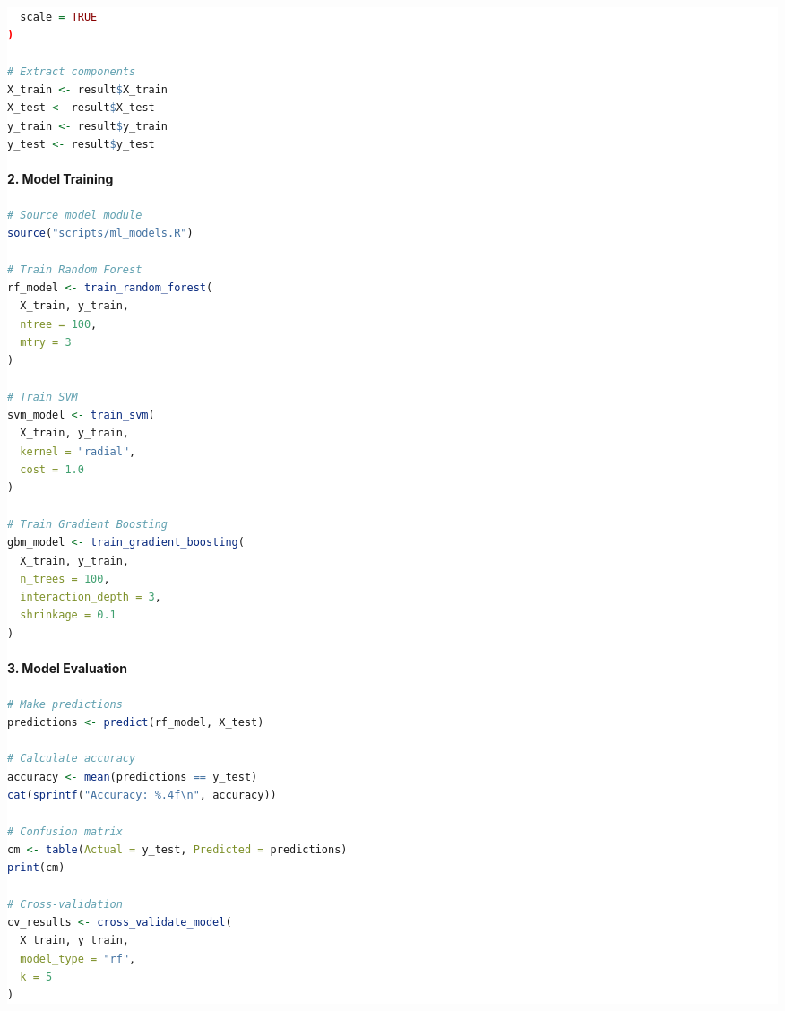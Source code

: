 ```r
  scale = TRUE
)

# Extract components
X_train <- result$X_train
X_test <- result$X_test
y_train <- result$y_train
y_test <- result$y_test
```

#### 2. Model Training

```r
# Source model module
source("scripts/ml_models.R")

# Train Random Forest
rf_model <- train_random_forest(
  X_train, y_train,
  ntree = 100,
  mtry = 3
)

# Train SVM
svm_model <- train_svm(
  X_train, y_train,
  kernel = "radial",
  cost = 1.0
)

# Train Gradient Boosting
gbm_model <- train_gradient_boosting(
  X_train, y_train,
  n_trees = 100,
  interaction_depth = 3,
  shrinkage = 0.1
)
```

#### 3. Model Evaluation

```r
# Make predictions
predictions <- predict(rf_model, X_test)

# Calculate accuracy
accuracy <- mean(predictions == y_test)
cat(sprintf("Accuracy: %.4f\n", accuracy))

# Confusion matrix
cm <- table(Actual = y_test, Predicted = predictions)
print(cm)

# Cross-validation
cv_results <- cross_validate_model(
  X_train, y_train,
  model_type = "rf",
  k = 5
)
```
